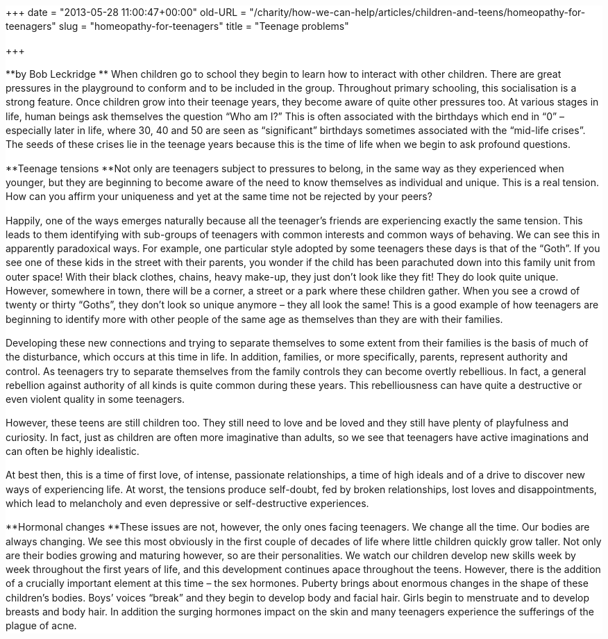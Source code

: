 +++
date = "2013-05-28 11:00:47+00:00"
old-URL = "/charity/how-we-can-help/articles/children-and-teens/homeopathy-for-teenagers"
slug = "homeopathy-for-teenagers"
title = "Teenage problems"

+++

**by Bob Leckridge
**
When children go to school they begin to learn how to interact with other children. There are great pressures in the playground to conform and to be included in the group. Throughout primary schooling, this socialisation is a strong feature. Once children grow into their teenage years, they become aware of quite other pressures too. At various stages in life, human beings ask themselves the question “Who am I?” This is often associated with the birthdays which end in “0” – especially later in life, where 30, 40 and 50 are seen as “significant” birthdays sometimes associated with the “mid-life crises”. The seeds of these crises lie in the teenage years because this is the time of life when we begin to ask profound questions.

**Teenage tensions
**Not only are teenagers subject to pressures to belong, in the same way as they experienced when younger, but they are beginning to become aware of the need to know them­selves as individual and unique. This is a real tension. How can you affirm your uniqueness and yet at the same time not be rejected by your peers?

Happily, one of the ways emerges naturally because all the teenager’s friends are experiencing exactly the same tension. This leads to them identifying with sub-groups of teenagers with common interests and common ways of behaving. We can see this in apparently paradoxical ways. For example, one particular style adopted by some teenagers these days is that of the “Goth”. If you see one of these kids in the street with their parents, you wonder if the child has been parachuted down into this family unit from outer space! With their black clothes, chains, heavy make-up, they just don’t look like they fit! They do look quite unique. However, somewhere in town, there will be a corner, a street or a park where these children gather. When you see a crowd of twenty or thirty “Goths”, they don’t look so unique anymore – they all look the same! This is a good example of how teenagers are beginning to identify more with other people of the same age as themselves than they are with their families.

Developing these new connections and trying to separate themselves to some extent from their families is the basis of much of the disturbance, which occurs at this time in life. In addition, families, or more specifically, parents, represent authority and control. As teenagers try to separate themselves from the family controls they can become overtly rebellious. In fact, a general rebellion against authority of all kinds is quite common during these years. This rebelliousness can have quite a destructive or even violent quality in some teenagers.

However, these teens are still children too. They still need to love and be loved and they still have plenty of playfulness and curiosity. In fact, just as children are often more imaginative than adults, so we see that teenagers have active imaginations and can often be highly idealistic.

At best then, this is a time of first love, of intense, passionate relationships, a time of high ideals and of a drive to discover new ways of experiencing life. At worst, the tensions produce self-doubt, fed by broken relationships, lost loves and disappointments, which lead to melancholy and even depressive or self-destructive experiences.

**Hormonal changes
**These issues are not, however, the only ones facing teenagers. We change all the time. Our bodies are always changing. We see this most obviously in the first couple of decades of life where little children quickly grow taller. Not only are their bodies growing and maturing however, so are their personalities. We watch our children develop new skills week by week throughout the first years of life, and this development continues apace throughout the teens. However, there is the addition of a crucially important element at this time – the sex hormones. Puberty brings about enormous changes in the shape of these children’s bodies. Boys’ voices “break” and they begin to develop body and facial hair. Girls begin to menstruate and to develop breasts and body hair. In addition the surging hormones impact on the skin and many teenagers experience the sufferings of the plague of acne.
